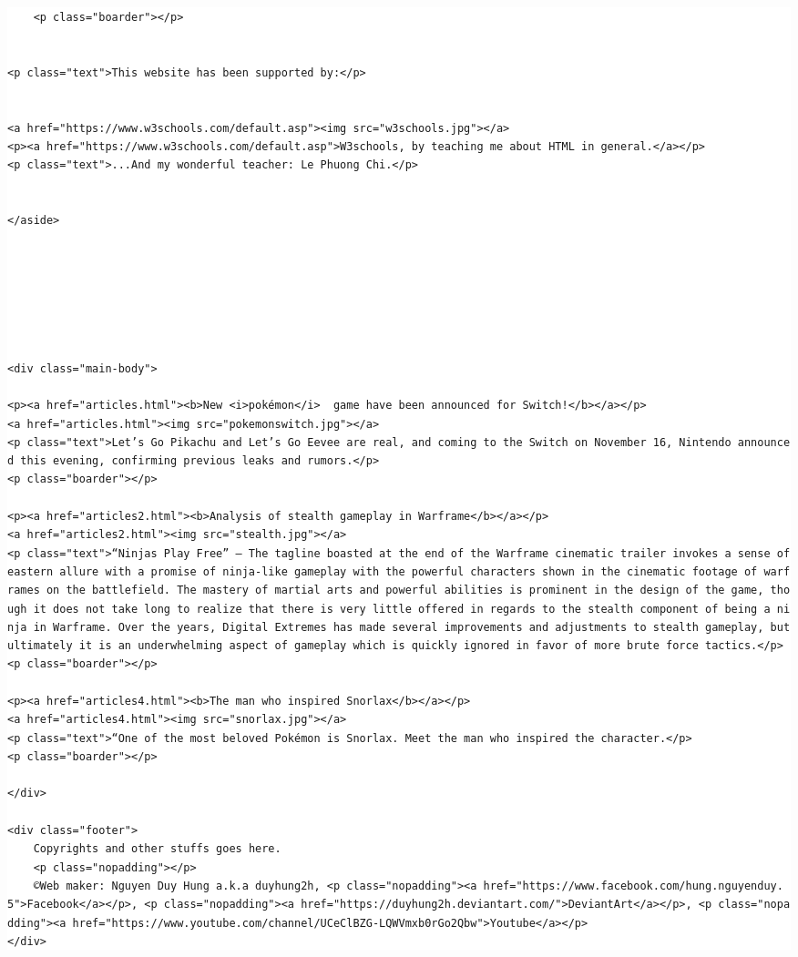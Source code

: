	
		<p class="boarder"></p>
		
		
	<p class="text">This website has been supported by:</p>
	
	
	<a href="https://www.w3schools.com/default.asp"><img src="w3schools.jpg"></a>
	<p><a href="https://www.w3schools.com/default.asp">W3schools, by teaching me about HTML in general.</a></p>
	<p class="text">...And my wonderful teacher: Le Phuong Chi.</p>
	
	
	</aside>

	
	
	
	
	
	
	<div class="main-body">
	
	<p><a href="articles.html"><b>New <i>pokémon</i>  game have been announced for Switch!</b></a></p>
	<a href="articles.html"><img src="pokemonswitch.jpg"></a>
	<p class="text">Let’s Go Pikachu and Let’s Go Eevee are real, and coming to the Switch on November 16, Nintendo announced this evening, confirming previous leaks and rumors.</p>
	<p class="boarder"></p>
	
	<p><a href="articles2.html"><b>Analysis of stealth gameplay in Warframe</b></a></p>
	<a href="articles2.html"><img src="stealth.jpg"></a>
	<p class="text">“Ninjas Play Free” — The tagline boasted at the end of the Warframe cinematic trailer invokes a sense of eastern allure with a promise of ninja-like gameplay with the powerful characters shown in the cinematic footage of warframes on the battlefield. The mastery of martial arts and powerful abilities is prominent in the design of the game, though it does not take long to realize that there is very little offered in regards to the stealth component of being a ninja in Warframe. Over the years, Digital Extremes has made several improvements and adjustments to stealth gameplay, but ultimately it is an underwhelming aspect of gameplay which is quickly ignored in favor of more brute force tactics.</p>
	<p class="boarder"></p>
	
	<p><a href="articles4.html"><b>The man who inspired Snorlax</b></a></p>
	<a href="articles4.html"><img src="snorlax.jpg"></a>
	<p class="text">“One of the most beloved Pokémon is Snorlax. Meet the man who inspired the character.</p>
	<p class="boarder"></p>
	
	</div>

	<div class="footer">
		Copyrights and other stuffs goes here.
		<p class="nopadding"></p>
		©Web maker: Nguyen Duy Hung a.k.a duyhung2h, <p class="nopadding"><a href="https://www.facebook.com/hung.nguyenduy.5">Facebook</a></p>, <p class="nopadding"><a href="https://duyhung2h.deviantart.com/">DeviantArt</a></p>, <p class="nopadding"><a href="https://www.youtube.com/channel/UCeClBZG-LQWVmxb0rGo2Qbw">Youtube</a></p>
	</div>
   
</body>

</html>
